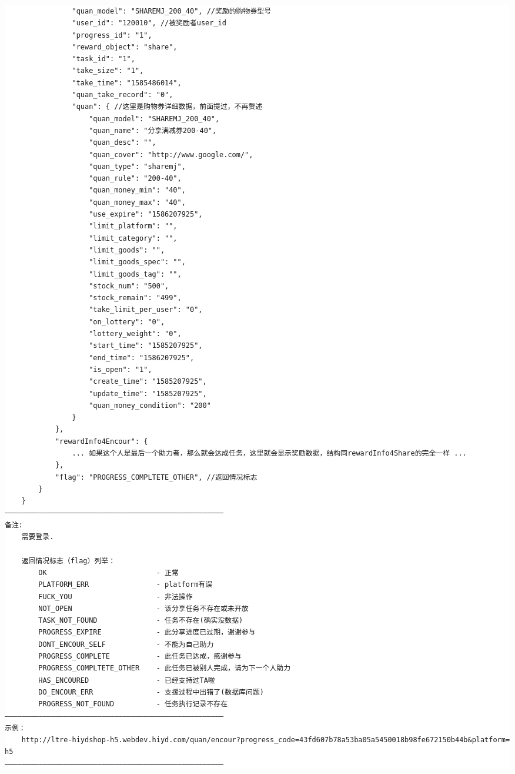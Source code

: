                     "quan_model": "SHAREMJ_200_40", //奖励的购物券型号
                    "user_id": "120010", //被奖励者user_id
                    "progress_id": "1",
                    "reward_object": "share",
                    "task_id": "1",
                    "take_size": "1",
                    "take_time": "1585486014",
                    "quan_take_record": "0",
                    "quan": { //这里是购物券详细数据，前面提过，不再赘述
                        "quan_model": "SHAREMJ_200_40",
                        "quan_name": "分享满减券200-40",
                        "quan_desc": "",
                        "quan_cover": "http://www.google.com/",
                        "quan_type": "sharemj",
                        "quan_rule": "200-40",
                        "quan_money_min": "40",
                        "quan_money_max": "40",
                        "use_expire": "1586207925",
                        "limit_platform": "",
                        "limit_category": "",
                        "limit_goods": "",
                        "limit_goods_spec": "",
                        "limit_goods_tag": "",
                        "stock_num": "500",
                        "stock_remain": "499",
                        "take_limit_per_user": "0",
                        "on_lottery": "0",
                        "lottery_weight": "0",
                        "start_time": "1585207925",
                        "end_time": "1586207925",
                        "is_open": "1",
                        "create_time": "1585207925",
                        "update_time": "1585207925",
                        "quan_money_condition": "200"
                    }
                },
                "rewardInfo4Encour": {
                    ... 如果这个人是最后一个助力者，那么就会达成任务，这里就会显示奖励数据，结构同rewardInfo4Share的完全一样 ...
                },
                "flag": "PROGRESS_COMPLTETE_OTHER", //返回情况标志
            }
        }
    ————————————————————————————————————————————————————
    备注: 
        需要登录.

        返回情况标志（flag）列举：
            OK                          - 正常
            PLATFORM_ERR                - platform有误
            FUCK_YOU                    - 非法操作
            NOT_OPEN                    - 该分享任务不存在或未开放
            TASK_NOT_FOUND              - 任务不存在(确实没数据)
            PROGRESS_EXPIRE             - 此分享进度已过期，谢谢参与
            DONT_ENCOUR_SELF            - 不能为自己助力
            PROGRESS_COMPLETE           - 此任务已达成，感谢参与
            PROGRESS_COMPLTETE_OTHER    - 此任务已被别人完成，请为下一个人助力
            HAS_ENCOURED                - 已经支持过TA啦
            DO_ENCOUR_ERR               - 支援过程中出错了(数据库问题)
            PROGRESS_NOT_FOUND          - 任务执行记录不存在
    ————————————————————————————————————————————————————
    示例：
        http://ltre-hiydshop-h5.webdev.hiyd.com/quan/encour?progress_code=43fd607b78a53ba05a5450018b98fe672150b44b&platform=h5
    ————————————————————————————————————————————————————